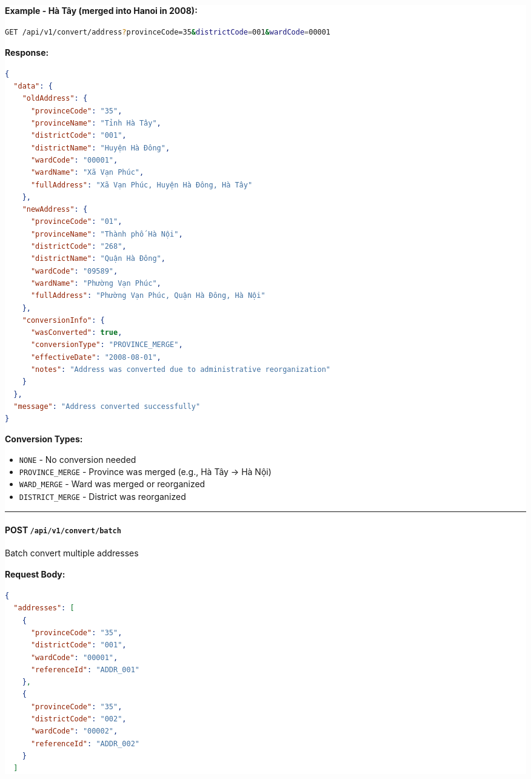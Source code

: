 **Example - Hà Tây (merged into Hanoi in 2008):**
```bash
GET /api/v1/convert/address?provinceCode=35&districtCode=001&wardCode=00001
```

**Response:**
```json
{
  "data": {
    "oldAddress": {
      "provinceCode": "35",
      "provinceName": "Tỉnh Hà Tây",
      "districtCode": "001",
      "districtName": "Huyện Hà Đông",
      "wardCode": "00001",
      "wardName": "Xã Vạn Phúc",
      "fullAddress": "Xã Vạn Phúc, Huyện Hà Đông, Hà Tây"
    },
    "newAddress": {
      "provinceCode": "01",
      "provinceName": "Thành phố Hà Nội",
      "districtCode": "268",
      "districtName": "Quận Hà Đông",
      "wardCode": "09589",
      "wardName": "Phường Vạn Phúc",
      "fullAddress": "Phường Vạn Phúc, Quận Hà Đông, Hà Nội"
    },
    "conversionInfo": {
      "wasConverted": true,
      "conversionType": "PROVINCE_MERGE",
      "effectiveDate": "2008-08-01",
      "notes": "Address was converted due to administrative reorganization"
    }
  },
  "message": "Address converted successfully"
}
```

**Conversion Types:**
- `NONE` - No conversion needed
- `PROVINCE_MERGE` - Province was merged (e.g., Hà Tây → Hà Nội)
- `WARD_MERGE` - Ward was merged or reorganized
- `DISTRICT_MERGE` - District was reorganized

---

#### POST `/api/v1/convert/batch`
Batch convert multiple addresses

**Request Body:**
```json
{
  "addresses": [
    {
      "provinceCode": "35",
      "districtCode": "001",
      "wardCode": "00001",
      "referenceId": "ADDR_001"
    },
    {
      "provinceCode": "35",
      "districtCode": "002",
      "wardCode": "00002",
      "referenceId": "ADDR_002"
    }
  ]
```